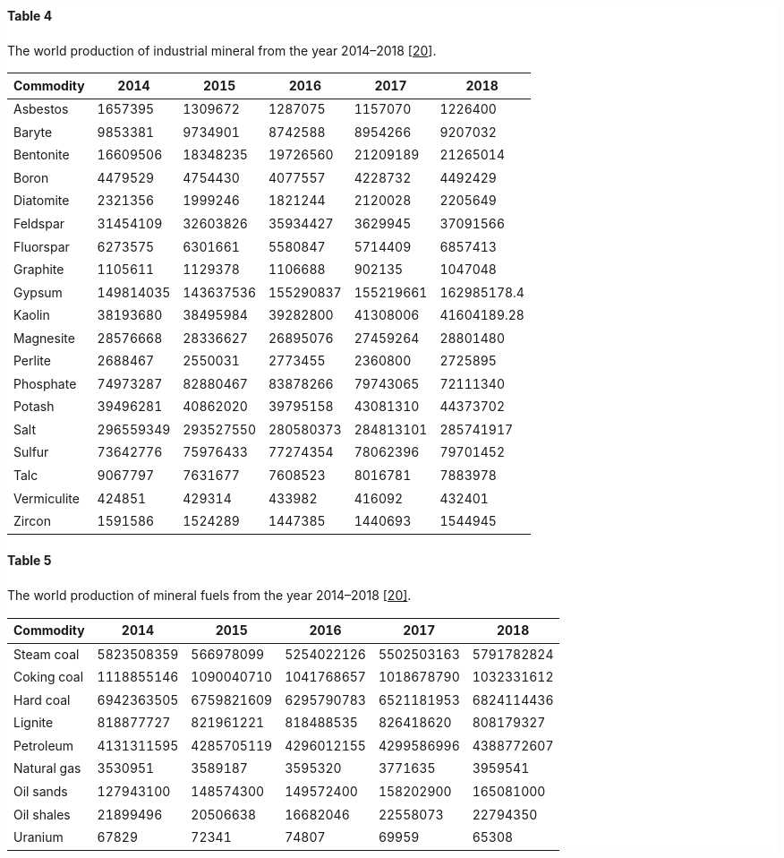 #### <span id="page-4-0"></span>Table 4

The world production of industrial mineral from the year 2014–2018 [[20](#page-20-12)].

| Commodity   | 2014      | 2015      | 2016      | 2017      | 2018        |
|-------------|-----------|-----------|-----------|-----------|-------------|
| Asbestos    | 1657395   | 1309672   | 1287075   | 1157070   | 1226400     |
| Baryte      | 9853381   | 9734901   | 8742588   | 8954266   | 9207032     |
| Bentonite   | 16609506  | 18348235  | 19726560  | 21209189  | 21265014    |
| Boron       | 4479529   | 4754430   | 4077557   | 4228732   | 4492429     |
| Diatomite   | 2321356   | 1999246   | 1821244   | 2120028   | 2205649     |
| Feldspar    | 31454109  | 32603826  | 35934427  | 3629945   | 37091566    |
| Fluorspar   | 6273575   | 6301661   | 5580847   | 5714409   | 6857413     |
| Graphite    | 1105611   | 1129378   | 1106688   | 902135    | 1047048     |
| Gypsum      | 149814035 | 143637536 | 155290837 | 155219661 | 162985178.4 |
| Kaolin      | 38193680  | 38495984  | 39282800  | 41308006  | 41604189.28 |
| Magnesite   | 28576668  | 28336627  | 26895076  | 27459264  | 28801480    |
| Perlite     | 2688467   | 2550031   | 2773455   | 2360800   | 2725895     |
| Phosphate   | 74973287  | 82880467  | 83878266  | 79743065  | 72111340    |
| Potash      | 39496281  | 40862020  | 39795158  | 43081310  | 44373702    |
| Salt        | 296559349 | 293527550 | 280580373 | 284813101 | 285741917   |
| Sulfur      | 73642776  | 75976433  | 77274354  | 78062396  | 79701452    |
| Talc        | 9067797   | 7631677   | 7608523   | 8016781   | 7883978     |
| Vermiculite | 424851    | 429314    | 433982    | 416092    | 432401      |
| Zircon      | 1591586   | 1524289   | 1447385   | 1440693   | 1544945     |

#### <span id="page-4-1"></span>Table 5

The world production of mineral fuels from the year 2014–2018 [[20\]](#page-20-12).

| Commodity   | 2014       | 2015       | 2016       | 2017       | 2018       |
|-------------|------------|------------|------------|------------|------------|
| Steam coal  | 5823508359 | 566978099  | 5254022126 | 5502503163 | 5791782824 |
| Coking coal | 1118855146 | 1090040710 | 1041768657 | 1018678790 | 1032331612 |
| Hard coal   | 6942363505 | 6759821609 | 6295790783 | 6521181953 | 6824114436 |
| Lignite     | 818877727  | 821961221  | 818488535  | 826418620  | 808179327  |
| Petroleum   | 4131311595 | 4285705119 | 4296012155 | 4299586996 | 4388772607 |
| Natural gas | 3530951    | 3589187    | 3595320    | 3771635    | 3959541    |
| Oil sands   | 127943100  | 148574300  | 149572400  | 158202900  | 165081000  |
| Oil shales  | 21899496   | 20506638   | 16682046   | 22558073   | 22794350   |
| Uranium     | 67829      | 72341      | 74807      | 69959      | 65308      |
